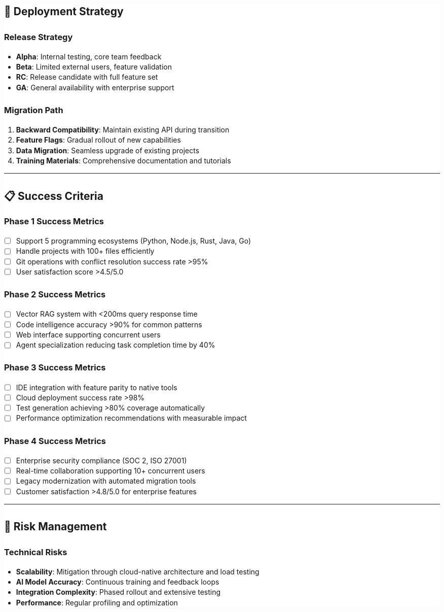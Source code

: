 ## 🚀 Deployment Strategy

### Release Strategy
- **Alpha**: Internal testing, core team feedback
- **Beta**: Limited external users, feature validation
- **RC**: Release candidate with full feature set
- **GA**: General availability with enterprise support

### Migration Path
1. **Backward Compatibility**: Maintain existing API during transition
2. **Feature Flags**: Gradual rollout of new capabilities
3. **Data Migration**: Seamless upgrade of existing projects
4. **Training Materials**: Comprehensive documentation and tutorials

---

## 📋 Success Criteria

### Phase 1 Success Metrics
- [ ] Support 5 programming ecosystems (Python, Node.js, Rust, Java, Go)
- [ ] Handle projects with 100+ files efficiently
- [ ] Git operations with conflict resolution success rate >95%
- [ ] User satisfaction score >4.5/5.0

### Phase 2 Success Metrics  
- [ ] Vector RAG system with <200ms query response time
- [ ] Code intelligence accuracy >90% for common patterns
- [ ] Web interface supporting concurrent users
- [ ] Agent specialization reducing task completion time by 40%

### Phase 3 Success Metrics
- [ ] IDE integration with feature parity to native tools
- [ ] Cloud deployment success rate >98% 
- [ ] Test generation achieving >80% coverage automatically
- [ ] Performance optimization recommendations with measurable impact

### Phase 4 Success Metrics
- [ ] Enterprise security compliance (SOC 2, ISO 27001)
- [ ] Real-time collaboration supporting 10+ concurrent users
- [ ] Legacy modernization with automated migration tools
- [ ] Customer satisfaction >4.8/5.0 for enterprise features

---

## 🔄 Risk Management

### Technical Risks
- **Scalability**: Mitigation through cloud-native architecture and load testing
- **AI Model Accuracy**: Continuous training and feedback loops
- **Integration Complexity**: Phased rollout and extensive testing
- **Performance**: Regular profiling and optimization
